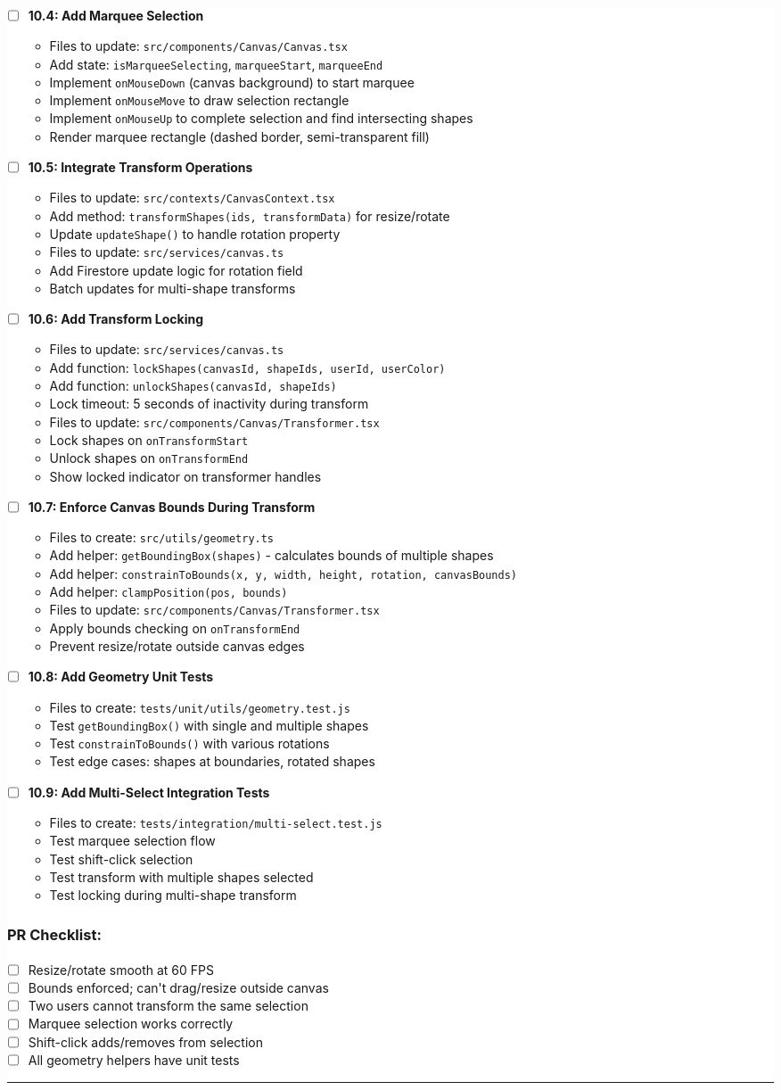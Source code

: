 - [ ] **10.4: Add Marquee Selection**
  - Files to update: `src/components/Canvas/Canvas.tsx`
  - Add state: `isMarqueeSelecting`, `marqueeStart`, `marqueeEnd`
  - Implement `onMouseDown` (canvas background) to start marquee
  - Implement `onMouseMove` to draw selection rectangle
  - Implement `onMouseUp` to complete selection and find intersecting shapes
  - Render marquee rectangle (dashed border, semi-transparent fill)

- [ ] **10.5: Integrate Transform Operations**
  - Files to update: `src/contexts/CanvasContext.tsx`
  - Add method: `transformShapes(ids, transformData)` for resize/rotate
  - Update `updateShape()` to handle rotation property
  - Files to update: `src/services/canvas.ts`
  - Add Firestore update logic for rotation field
  - Batch updates for multi-shape transforms

- [ ] **10.6: Add Transform Locking**
  - Files to update: `src/services/canvas.ts`
  - Add function: `lockShapes(canvasId, shapeIds, userId, userColor)`
  - Add function: `unlockShapes(canvasId, shapeIds)`
  - Lock timeout: 5 seconds of inactivity during transform
  - Files to update: `src/components/Canvas/Transformer.tsx`
  - Lock shapes on `onTransformStart`
  - Unlock shapes on `onTransformEnd`
  - Show locked indicator on transformer handles

- [ ] **10.7: Enforce Canvas Bounds During Transform**
  - Files to create: `src/utils/geometry.ts`
  - Add helper: `getBoundingBox(shapes)` - calculates bounds of multiple shapes
  - Add helper: `constrainToBounds(x, y, width, height, rotation, canvasBounds)`
  - Add helper: `clampPosition(pos, bounds)`
  - Files to update: `src/components/Canvas/Transformer.tsx`
  - Apply bounds checking on `onTransformEnd`
  - Prevent resize/rotate outside canvas edges

- [ ] **10.8: Add Geometry Unit Tests**
  - Files to create: `tests/unit/utils/geometry.test.js`
  - Test `getBoundingBox()` with single and multiple shapes
  - Test `constrainToBounds()` with various rotations
  - Test edge cases: shapes at boundaries, rotated shapes

- [ ] **10.9: Add Multi-Select Integration Tests**
  - Files to create: `tests/integration/multi-select.test.js`
  - Test marquee selection flow
  - Test shift-click selection
  - Test transform with multiple shapes selected
  - Test locking during multi-shape transform

### PR Checklist:
- [ ] Resize/rotate smooth at 60 FPS
- [ ] Bounds enforced; can't drag/resize outside canvas
- [ ] Two users cannot transform the same selection
- [ ] Marquee selection works correctly
- [ ] Shift-click adds/removes from selection
- [ ] All geometry helpers have unit tests

---